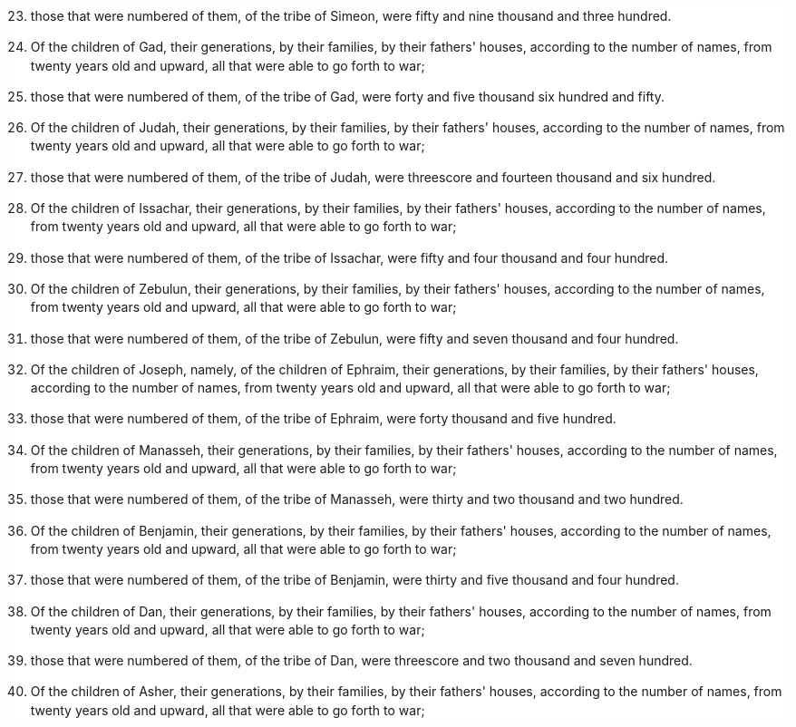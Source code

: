 23. those that were numbered of them, of the tribe of Simeon, were fifty and nine thousand and three hundred.

24. Of the children of Gad, their generations, by their families, by their fathers' houses, according to the number of names, from twenty years old and upward, all that were able to go forth to war;

25. those that were numbered of them, of the tribe of Gad, were forty and five thousand six hundred and fifty.

26. Of the children of Judah, their generations, by their families, by their fathers' houses, according to the number of names, from twenty years old and upward, all that were able to go forth to war;

27. those that were numbered of them, of the tribe of Judah, were threescore and fourteen thousand and six hundred.

28. Of the children of Issachar, their generations, by their families, by their fathers' houses, according to the number of names, from twenty years old and upward, all that were able to go forth to war;

29. those that were numbered of them, of the tribe of Issachar, were fifty and four thousand and four hundred.

30. Of the children of Zebulun, their generations, by their families, by their fathers' houses, according to the number of names, from twenty years old and upward, all that were able to go forth to war;

31. those that were numbered of them, of the tribe of Zebulun, were fifty and seven thousand and four hundred.

32. Of the children of Joseph, namely, of the children of Ephraim, their generations, by their families, by their fathers' houses, according to the number of names, from twenty years old and upward, all that were able to go forth to war;

33. those that were numbered of them, of the tribe of Ephraim, were forty thousand and five hundred.

34. Of the children of Manasseh, their generations, by their families, by their fathers' houses, according to the number of names, from twenty years old and upward, all that were able to go forth to war;

35. those that were numbered of them, of the tribe of Manasseh, were thirty and two thousand and two hundred.

36. Of the children of Benjamin, their generations, by their families, by their fathers' houses, according to the number of names, from twenty years old and upward, all that were able to go forth to war;

37. those that were numbered of them, of the tribe of Benjamin, were thirty and five thousand and four hundred.

38. Of the children of Dan, their generations, by their families, by their fathers' houses, according to the number of names, from twenty years old and upward, all that were able to go forth to war;

39. those that were numbered of them, of the tribe of Dan, were threescore and two thousand and seven hundred.

40. Of the children of Asher, their generations, by their families, by their fathers' houses, according to the number of names, from twenty years old and upward, all that were able to go forth to war;
